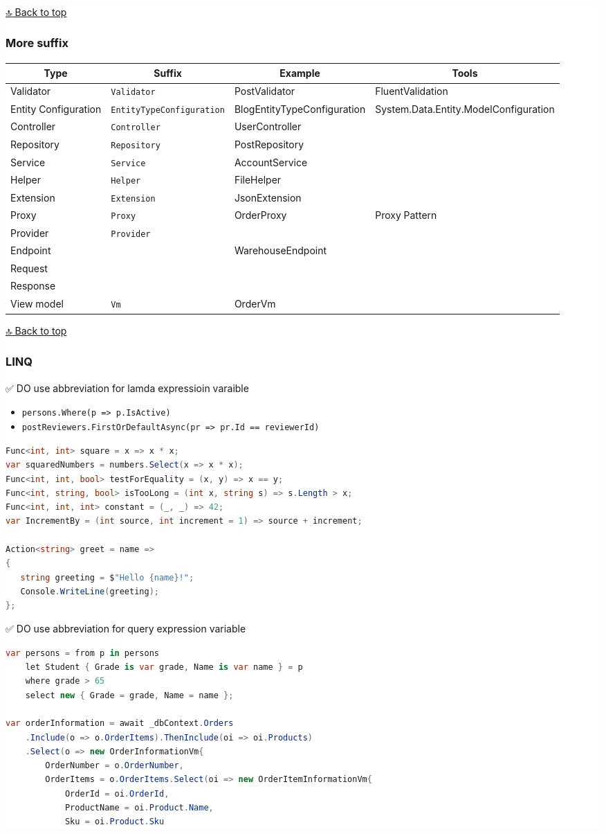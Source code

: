 [:top: Back to top](#dotnet-naming-convention)

### More suffix

| Type                 | Suffix                    | Example                     | Tools                                 |
| -------------------- | ------------------------- | --------------------------- | ------------------------------------- |
| Validator            | `Validator`               | PostValidator               | FluentValidation                      |
| Entity Configuration | `EntityTypeConfiguration` | BlogEntityTypeConfiguration | System.Data.Entity.ModelConfiguration |
| Controller           | `Controller`              | UserController              |                                       |
| Repository           | `Repository`              | PostRepository              |                                       |
| Service              | `Service`                 | AccountService              |                                       |
| Helper               | `Helper`                  | FileHelper                  |                                       |
| Extension            | `Extension`               | JsonExtension               |                                       |
| Proxy                | `Proxy`                   | OrderProxy                  | Proxy Pattern                         |
| Provider             | `Provider`                |                             |                                       |
| Endpoint             |                           | WarehouseEndpoint           |                                       |
| Request              |                           |                             |                                       |
| Response             |                           |                             |                                       |
| View model           | `Vm`                      | OrderVm                     |                                       |

[:top: Back to top](#dotnet-naming-convention)

### LINQ
✅ DO use abbreviation for lamda expressioin varaible  
 - `persons.Where(p => p.IsActive)`
 - `postReviewers.FirstOrDefaultAsync(pr => pr.Id == reviewerId)`
  
 ```cs
Func<int, int> square = x => x * x;
var squaredNumbers = numbers.Select(x => x * x);
Func<int, int, bool> testForEquality = (x, y) => x == y;
Func<int, string, bool> isTooLong = (int x, string s) => s.Length > x;
Func<int, int, int> constant = (_, _) => 42;
var IncrementBy = (int source, int increment = 1) => source + increment;

 Action<string> greet = name =>
{
    string greeting = $"Hello {name}!";
    Console.WriteLine(greeting);
};
 ```
✅ DO use abbreviation for query expression variable
```cs
var persons = from p in persons
    let Student { Grade is var grade, Name is var name } = p
    where grade > 65
    select new { Grade = grade, Name = name };

var orderInformation = await _dbContext.Orders
    .Include(o => o.OrderItems).ThenInclude(oi => oi.Products)
    .Select(o => new OrderInformationVm{
        OrderNumber = o.OrderNumber,
        OrderItems = o.OrderItems.Select(oi => new OrderItemInformationVm{
            OrderId = oi.OrderId,
            ProductName = oi.Product.Name,
            Sku = oi.Product.Sku
```